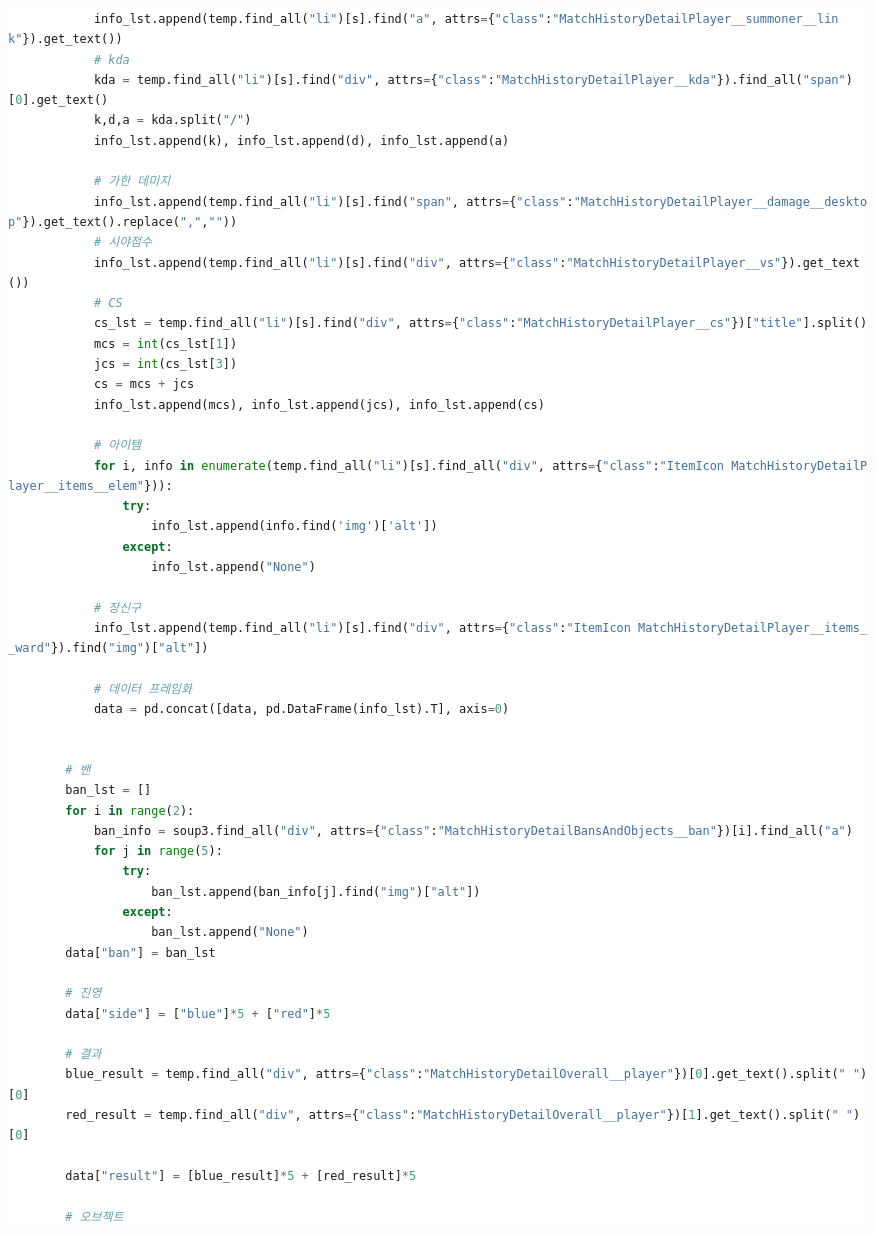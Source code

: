 ```python
            info_lst.append(temp.find_all("li")[s].find("a", attrs={"class":"MatchHistoryDetailPlayer__summoner__link"}).get_text())
            # kda
            kda = temp.find_all("li")[s].find("div", attrs={"class":"MatchHistoryDetailPlayer__kda"}).find_all("span")[0].get_text()
            k,d,a = kda.split("/")
            info_lst.append(k), info_lst.append(d), info_lst.append(a)

            # 가한 데미지
            info_lst.append(temp.find_all("li")[s].find("span", attrs={"class":"MatchHistoryDetailPlayer__damage__desktop"}).get_text().replace(",",""))
            # 시야점수
            info_lst.append(temp.find_all("li")[s].find("div", attrs={"class":"MatchHistoryDetailPlayer__vs"}).get_text())
            # CS
            cs_lst = temp.find_all("li")[s].find("div", attrs={"class":"MatchHistoryDetailPlayer__cs"})["title"].split()
            mcs = int(cs_lst[1])
            jcs = int(cs_lst[3])
            cs = mcs + jcs
            info_lst.append(mcs), info_lst.append(jcs), info_lst.append(cs)

            # 아이템
            for i, info in enumerate(temp.find_all("li")[s].find_all("div", attrs={"class":"ItemIcon MatchHistoryDetailPlayer__items__elem"})):
                try:
                    info_lst.append(info.find('img')['alt'])
                except:
                    info_lst.append("None")

            # 장신구
            info_lst.append(temp.find_all("li")[s].find("div", attrs={"class":"ItemIcon MatchHistoryDetailPlayer__items__ward"}).find("img")["alt"])

            # 데이터 프레임화
            data = pd.concat([data, pd.DataFrame(info_lst).T], axis=0)


        # 밴
        ban_lst = []
        for i in range(2):
            ban_info = soup3.find_all("div", attrs={"class":"MatchHistoryDetailBansAndObjects__ban"})[i].find_all("a")
            for j in range(5):
                try:
                    ban_lst.append(ban_info[j].find("img")["alt"])
                except:
                    ban_lst.append("None")
        data["ban"] = ban_lst

        # 진영
        data["side"] = ["blue"]*5 + ["red"]*5

        # 결과
        blue_result = temp.find_all("div", attrs={"class":"MatchHistoryDetailOverall__player"})[0].get_text().split(" ")[0]
        red_result = temp.find_all("div", attrs={"class":"MatchHistoryDetailOverall__player"})[1].get_text().split(" ")[0]

        data["result"] = [blue_result]*5 + [red_result]*5

        # 오브젝트
```